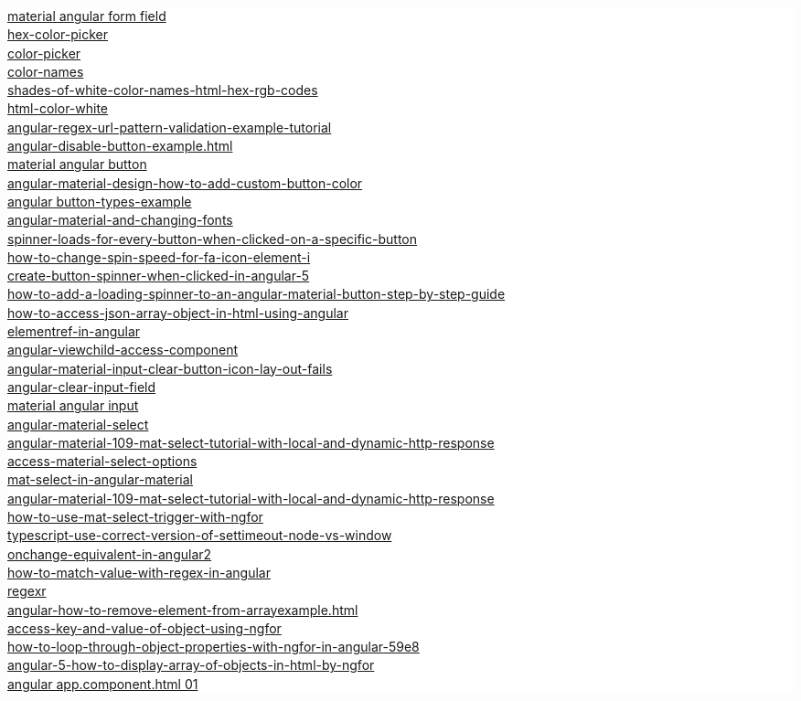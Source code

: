 [material angular form field](https://v7.material.angular.io/components/form-field/overview) <br />
[hex-color-picker](https://colors-picker.com/hex-color-picker/) <br />
[color-picker](https://webbrowsertools.com/color-picker) <br />
[color-names](https://www.colorhexa.com/color-names) <br />
[shades-of-white-color-names-html-hex-rgb-codes](https://www.color-meanings.com/shades-of-white-color-names-html-hex-rgb-codes) <br />
[html-color-white](https://html-color.codes/white) <br />
[angular-regex-url-pattern-validation-example-tutorial](https://remotestack.io/angular-regex-url-pattern-validation-example-tutorial/) <br />
[angular-disable-button-example.html](https://www.netjstech.com/2020/04/angular-disable-button-example.html) <br />
[material angular button](https://material.angular.io/components/button/overview) <br />
[angular-material-design-how-to-add-custom-button-color](https://stackoverflow.com/questions/45144023/angular-material-design-how-to-add-custom-button-color) <br />
[angular button-types-example](https://stackblitz.com/edit/angular-xzbxx4?file=app%2Fbutton-types-example.html) <br />
[angular-material-and-changing-fonts](https://stackoverflow.com/questions/43747518/angular-material-and-changing-fonts) <br />
[spinner-loads-for-every-button-when-clicked-on-a-specific-button](https://stackoverflow.com/questions/62211625/spinner-loads-for-every-button-when-clicked-on-a-specific-button) <br />
[how-to-change-spin-speed-for-fa-icon-element-i](https://stackoverflow.com/questions/55572850/how-to-change-spin-speed-for-fa-icon-element-in-angular-font-awesome) <br />
[create-button-spinner-when-clicked-in-angular-5](https://stackoverflow.com/questions/50303328/create-button-spinner-when-clicked-in-angular-5) <br />
[how-to-add-a-loading-spinner-to-an-angular-material-button-step-by-step-guide](https://danielk.tech/home/how-to-add-a-loading-spinner-to-an-angular-material-button-step-by-step-guide) <br />
[how-to-access-json-array-object-in-html-using-angular](https://stackoverflow.com/questions/28175381/how-to-access-json-array-object-in-html-using-angular) <br />
[elementref-in-angular](https://www.tektutorialshub.com/angular/elementref-in-angular/) <br />
[angular-viewchild-access-component](https://www.digitalocean.com/community/tutorials/angular-viewchild-access-component) <br />
[angular-material-input-clear-button-icon-lay-out-fails](https://stackoverflow.com/questions/53480147/angular-material-input-clear-button-icon-lay-out-fails) <br />
[angular-clear-input-field](https://reactgo.com/angular-clear-input-field/) <br />
[material angular input](https://v7.material.angular.io/components/input/overview) <br />
[angular-material-select](https://www.educba.com/angular-material-select/) <br />
[angular-material-109-mat-select-tutorial-with-local-and-dynamic-http-response](https://www.freakyjolly.com/angular-material-109-mat-select-tutorial-with-local-and-dynamic-http-response/) <br />
[access-material-select-options](https://juristr.com/blog/2020/06/access-material-select-options/) <br />
[mat-select-in-angular-material](https://www.geeksforgeeks.org/mat-select-in-angular-material/) <br />
[angular-material-109-mat-select-tutorial-with-local-and-dynamic-http-response](https://www.freakyjolly.com/angular-material-109-mat-select-tutorial-with-local-and-dynamic-http-response/) <br />
[how-to-use-mat-select-trigger-with-ngfor](https://stackoverflow.com/questions/56231754/how-to-use-mat-select-trigger-with-ngfor) <br />
[typescript-use-correct-version-of-settimeout-node-vs-window](https://stackoverflow.com/questions/45802988/typescript-use-correct-version-of-settimeout-node-vs-window) <br />
[onchange-equivalent-in-angular2](https://stackoverflow.com/questions/36366375/onchange-equivalent-in-angular2) <br />
[how-to-match-value-with-regex-in-angular](https://stackoverflow.com/questions/59407562/how-to-match-value-with-regex-in-angular) <br />
[regexr](https://regexr.com/) <br />
[angular-how-to-remove-element-from-arrayexample.html](https://www.itsolutionstuff.com/post/angular-how-to-remove-element-from-arrayexample.html) <br />
[access-key-and-value-of-object-using-ngfor](https://stackoverflow.com/questions/35534959/access-key-and-value-of-object-using-ngfor) <br />
[how-to-loop-through-object-properties-with-ngfor-in-angular-59e8](https://dev.to/sandeepbalachandran/how-to-loop-through-object-properties-with-ngfor-in-angular-59e8) <br />
[angular-5-how-to-display-array-of-objects-in-html-by-ngfor](https://stackoverflow.com/questions/52148255/angular-5-how-to-display-array-of-objects-in-html-by-ngfor) <br />
[angular app.component.html 01](https://stackblitz.com/edit/angular-g8dmif?file=src%2Fapp%2Fapp.component.html) <br />